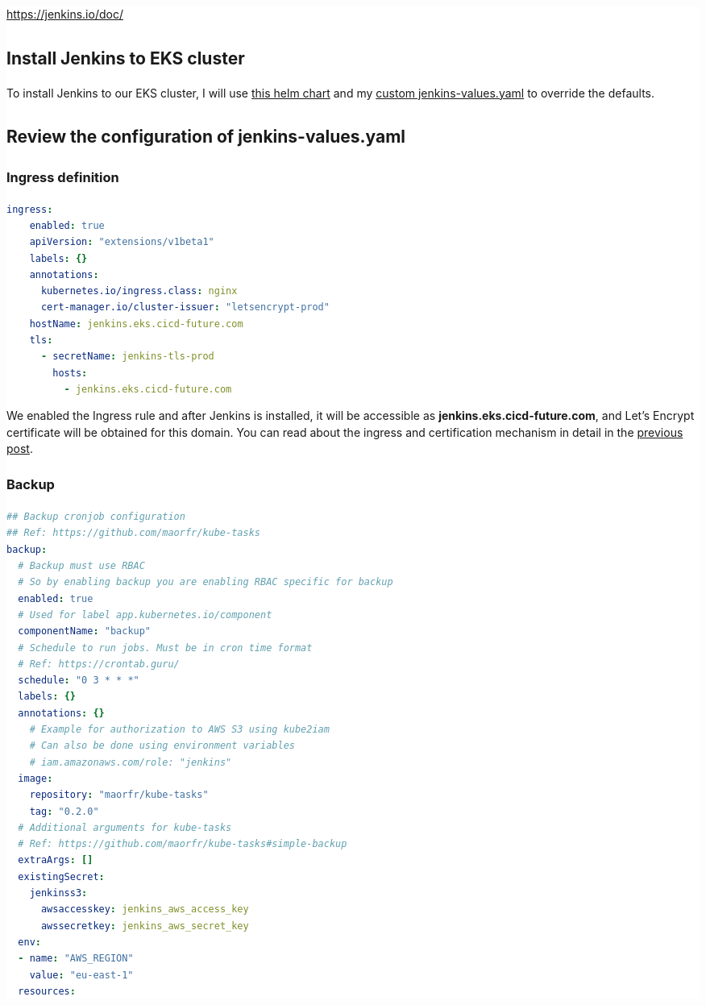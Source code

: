 https://jenkins.io/doc/

## Install Jenkins to EKS cluster

To install Jenkins to our EKS cluster, I will use [this helm chart](https://github.com/jenkinsci/helm-charts/tree/main/charts/jenkins) and my [custom jenkins-values.yaml](jenkins/jenkins-values.yaml) to override the defaults.

## Review the configuration of jenkins-values.yaml

### Ingress definition

``` yaml
ingress:
    enabled: true
    apiVersion: "extensions/v1beta1"
    labels: {}
    annotations: 
      kubernetes.io/ingress.class: nginx
      cert-manager.io/cluster-issuer: "letsencrypt-prod"
    hostName: jenkins.eks.cicd-future.com
    tls:
      - secretName: jenkins-tls-prod
        hosts:
          - jenkins.eks.cicd-future.com
```

We enabled the Ingress rule and after Jenkins is installed, it will be accessible as **jenkins.eks.cicd-future.com**, and Let’s Encrypt certificate will be obtained for this domain. You can read about the ingress and certification mechanism in detail in the [previous post](ingress-cert-manager.md).

### Backup

``` yaml
## Backup cronjob configuration
## Ref: https://github.com/maorfr/kube-tasks
backup:
  # Backup must use RBAC
  # So by enabling backup you are enabling RBAC specific for backup
  enabled: true
  # Used for label app.kubernetes.io/component
  componentName: "backup"
  # Schedule to run jobs. Must be in cron time format
  # Ref: https://crontab.guru/
  schedule: "0 3 * * *"
  labels: {}
  annotations: {}
    # Example for authorization to AWS S3 using kube2iam
    # Can also be done using environment variables
    # iam.amazonaws.com/role: "jenkins"
  image:
    repository: "maorfr/kube-tasks"
    tag: "0.2.0"
  # Additional arguments for kube-tasks
  # Ref: https://github.com/maorfr/kube-tasks#simple-backup
  extraArgs: []
  existingSecret:
    jenkinss3:
      awsaccesskey: jenkins_aws_access_key
      awssecretkey: jenkins_aws_secret_key
  env:
  - name: "AWS_REGION"
    value: "eu-east-1"
  resources:
```